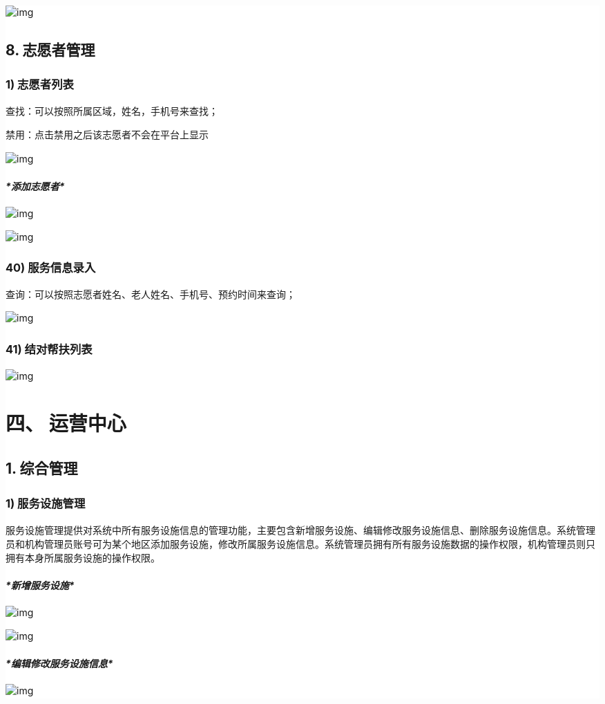 ![img](https://pensionproject.github.io/docs/image/platform/wps157.jpg) 

 

## 8. **志愿者管理**

### 1) **志愿者列表**

查找：可以按照所属区域，姓名，手机号来查找；

禁用：点击禁用之后该志愿者不会在平台上显示

![img](https://pensionproject.github.io/docs/image/platform/wps158.jpg) 

#### ***\*添加志愿者\****

![img](https://pensionproject.github.io/docs/image/platform/wps159.jpg) 

![img](https://pensionproject.github.io/docs/image/platform/wps160.jpg) 

### 40) **服务信息录入**

查询：可以按照志愿者姓名、老人姓名、手机号、预约时间来查询；

![img](https://pensionproject.github.io/docs/image/platform/wps161.jpg) 

### 41) **结对帮扶列表**

![img](https://pensionproject.github.io/docs/image/platform/wps162.jpg) 

# 四、 **运营中心**

## 1. **综合管理**

### 1) **服务设施管理**

服务设施管理提供对系统中所有服务设施信息的管理功能，主要包含新增服务设施、编辑修改服务设施信息、删除服务设施信息。系统管理员和机构管理员账号可为某个地区添加服务设施，修改所属服务设施信息。系统管理员拥有所有服务设施数据的操作权限，机构管理员则只拥有本身所属服务设施的操作权限。

#### ***\*新增服务设施\****

![img](https://pensionproject.github.io/docs/image/platform/wps163.jpg) 

![img](https://pensionproject.github.io/docs/image/platform/wps164.jpg) 

#### ***\*编辑修改服务设施信息\****

![img](https://pensionproject.github.io/docs/image/platform/wps165.jpg) 
